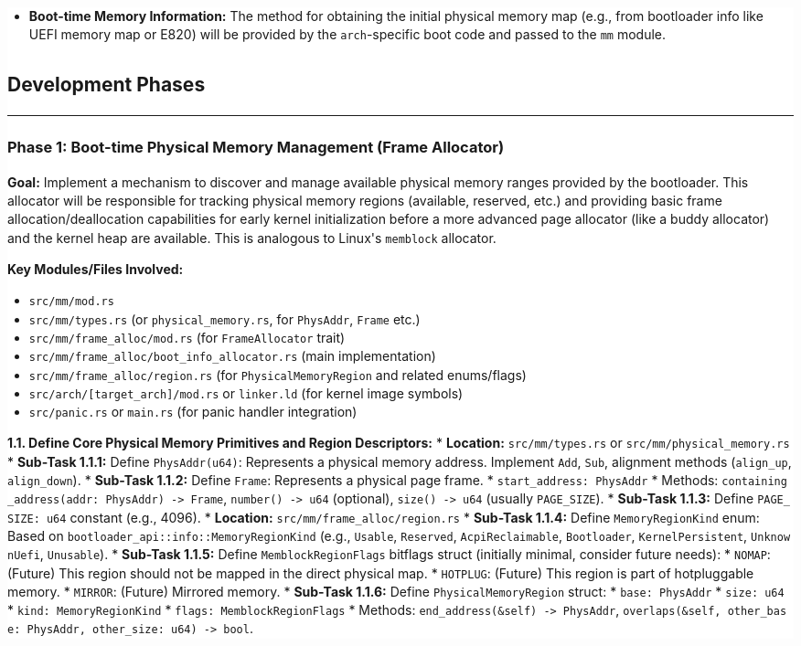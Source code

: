 *   **Boot-time Memory Information:** The method for obtaining the initial physical memory map (e.g., from bootloader info like UEFI memory map or E820) will be provided by the `arch`-specific boot code and passed to the `mm` module.

## Development Phases

---

### Phase 1: Boot-time Physical Memory Management (Frame Allocator)

**Goal:** Implement a mechanism to discover and manage available physical memory ranges provided by the bootloader. This allocator will be responsible for tracking physical memory regions (available, reserved, etc.) and providing basic frame allocation/deallocation capabilities for early kernel initialization before a more advanced page allocator (like a buddy allocator) and the kernel heap are available. This is analogous to Linux's `memblock` allocator.

**Key Modules/Files Involved:**

*   `src/mm/mod.rs`
*   `src/mm/types.rs` (or `physical_memory.rs`, for `PhysAddr`, `Frame` etc.)
*   `src/mm/frame_alloc/mod.rs` (for `FrameAllocator` trait)
*   `src/mm/frame_alloc/boot_info_allocator.rs` (main implementation)
*   `src/mm/frame_alloc/region.rs` (for `PhysicalMemoryRegion` and related enums/flags)
*   `src/arch/[target_arch]/mod.rs` or `linker.ld` (for kernel image symbols)
*   `src/panic.rs` or `main.rs` (for panic handler integration)

**1.1. Define Core Physical Memory Primitives and Region Descriptors:**
    *   **Location:** `src/mm/types.rs` or `src/mm/physical_memory.rs`
    *   **Sub-Task 1.1.1:** Define `PhysAddr(u64)`: Represents a physical memory address. Implement `Add`, `Sub`, alignment methods (`align_up`, `align_down`).
    *   **Sub-Task 1.1.2:** Define `Frame`: Represents a physical page frame.
        *   `start_address: PhysAddr`
        *   Methods: `containing_address(addr: PhysAddr) -> Frame`, `number() -> u64` (optional), `size() -> u64` (usually `PAGE_SIZE`).
    *   **Sub-Task 1.1.3:** Define `PAGE_SIZE: u64` constant (e.g., 4096).
    *   **Location:** `src/mm/frame_alloc/region.rs`
    *   **Sub-Task 1.1.4:** Define `MemoryRegionKind` enum: Based on `bootloader_api::info::MemoryRegionKind` (e.g., `Usable`, `Reserved`, `AcpiReclaimable`, `Bootloader`, `KernelPersistent`, `UnknownUefi`, `Unusable`).
    *   **Sub-Task 1.1.5:** Define `MemblockRegionFlags` bitflags struct (initially minimal, consider future needs):
        *   `NOMAP`: (Future) This region should not be mapped in the direct physical map.
        *   `HOTPLUG`: (Future) This region is part of hotpluggable memory.
        *   `MIRROR`: (Future) Mirrored memory.
    *   **Sub-Task 1.1.6:** Define `PhysicalMemoryRegion` struct:
        *   `base: PhysAddr`
        *   `size: u64`
        *   `kind: MemoryRegionKind`
        *   `flags: MemblockRegionFlags`
        *   Methods: `end_address(&self) -> PhysAddr`, `overlaps(&self, other_base: PhysAddr, other_size: u64) -> bool`.
